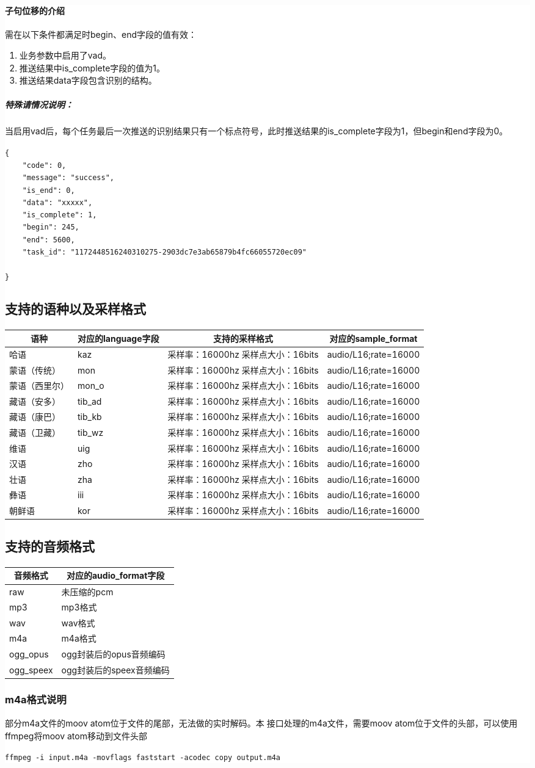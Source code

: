 #### 子句位移的介绍
需在以下条件都满足时begin、end字段的值有效：
1. 业务参数中启用了vad。
2. 推送结果中is_complete字段的值为1。
3. 推送结果data字段包含识别的结构。

##### 特殊请情况说明：

当启用vad后，每个任务最后一次推送的识别结果只有一个标点符号，此时推送结果的is_complete字段为1，但begin和end字段为0。

```
{
    "code": 0,
    "message": "success",
    "is_end": 0,
    "data": "xxxxx",
    "is_complete": 1,
    "begin": 245,
    "end": 5600,
    "task_id": "1172448516240310275-2903dc7e3ab65879b4fc66055720ec09"
    
}
```


## <span id="support_language">支持的语种以及采样格式</span>

语种 | 对应的language字段 | 支持的采样格式 | 对应的sample_format 
---|---|---|---
哈语|kaz|采样率：16000hz 采样点大小：16bits|audio/L16;rate=16000
蒙语（传统）|mon|采样率：16000hz 采样点大小：16bits|audio/L16;rate=16000
蒙语（西里尔）|mon_o|采样率：16000hz 采样点大小：16bits|audio/L16;rate=16000
藏语（安多）|tib_ad|采样率：16000hz 采样点大小：16bits|audio/L16;rate=16000
藏语（康巴）|tib_kb|采样率：16000hz 采样点大小：16bits|audio/L16;rate=16000
藏语（卫藏）|tib_wz|采样率：16000hz 采样点大小：16bits|audio/L16;rate=16000
维语|uig|采样率：16000hz 采样点大小：16bits|audio/L16;rate=16000
汉语|zho|采样率：16000hz 采样点大小：16bits|audio/L16;rate=16000
壮语|zha|采样率：16000hz 采样点大小：16bits|audio/L16;rate=16000
彝语|iii|采样率：16000hz 采样点大小：16bits|audio/L16;rate=16000
朝鲜语|kor|采样率：16000hz 采样点大小：16bits|audio/L16;rate=16000

## <span id="support_audio_format">支持的音频格式</span>

| 音频格式     | 对应的audio_format字段  |
| ------------ | ----------------------|
| raw | 未压缩的pcm |
| mp3 | mp3格式 |
| wav | wav格式 |
| m4a      | m4a格式                |
| ogg_opus | ogg封装后的opus音频编码   |
| ogg_speex | ogg封装后的speex音频编码 |

### m4a格式说明
部分m4a文件的moov atom位于文件的尾部，无法做的实时解码。本 接口处理的m4a文件，需要moov atom位于文件的头部，可以使用ffmpeg将moov atom移动到文件头部
```
ffmpeg -i input.m4a -movflags faststart -acodec copy output.m4a
```
